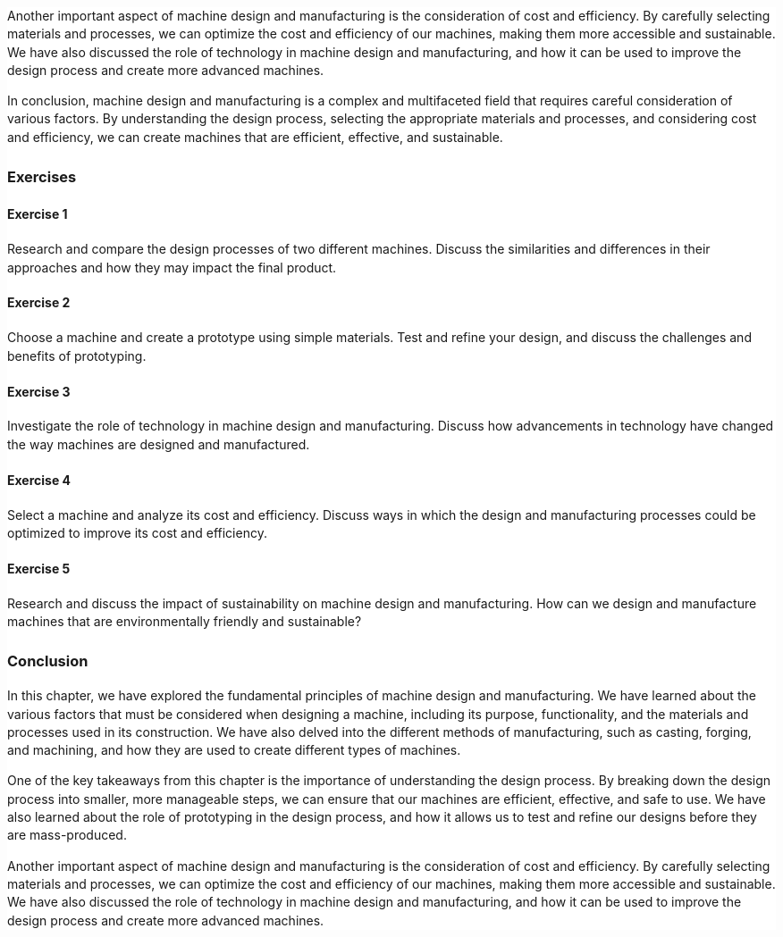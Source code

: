 Another important aspect of machine design and manufacturing is the consideration of cost and efficiency. By carefully selecting materials and processes, we can optimize the cost and efficiency of our machines, making them more accessible and sustainable. We have also discussed the role of technology in machine design and manufacturing, and how it can be used to improve the design process and create more advanced machines.

In conclusion, machine design and manufacturing is a complex and multifaceted field that requires careful consideration of various factors. By understanding the design process, selecting the appropriate materials and processes, and considering cost and efficiency, we can create machines that are efficient, effective, and sustainable.

### Exercises

#### Exercise 1
Research and compare the design processes of two different machines. Discuss the similarities and differences in their approaches and how they may impact the final product.

#### Exercise 2
Choose a machine and create a prototype using simple materials. Test and refine your design, and discuss the challenges and benefits of prototyping.

#### Exercise 3
Investigate the role of technology in machine design and manufacturing. Discuss how advancements in technology have changed the way machines are designed and manufactured.

#### Exercise 4
Select a machine and analyze its cost and efficiency. Discuss ways in which the design and manufacturing processes could be optimized to improve its cost and efficiency.

#### Exercise 5
Research and discuss the impact of sustainability on machine design and manufacturing. How can we design and manufacture machines that are environmentally friendly and sustainable?


### Conclusion

In this chapter, we have explored the fundamental principles of machine design and manufacturing. We have learned about the various factors that must be considered when designing a machine, including its purpose, functionality, and the materials and processes used in its construction. We have also delved into the different methods of manufacturing, such as casting, forging, and machining, and how they are used to create different types of machines.

One of the key takeaways from this chapter is the importance of understanding the design process. By breaking down the design process into smaller, more manageable steps, we can ensure that our machines are efficient, effective, and safe to use. We have also learned about the role of prototyping in the design process, and how it allows us to test and refine our designs before they are mass-produced.

Another important aspect of machine design and manufacturing is the consideration of cost and efficiency. By carefully selecting materials and processes, we can optimize the cost and efficiency of our machines, making them more accessible and sustainable. We have also discussed the role of technology in machine design and manufacturing, and how it can be used to improve the design process and create more advanced machines.
